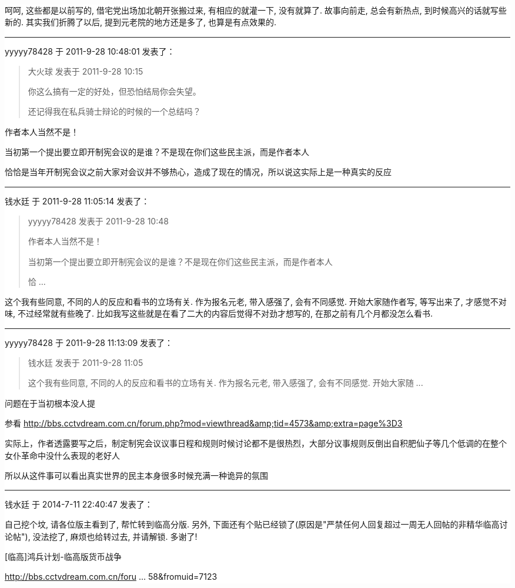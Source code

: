 呵呵, 这些都是以前写的, 借宅党出场加北朝开张搬过来, 有相应的就灌一下, 没有就算了. 故事向前走, 总会有新热点, 到时候高兴的话就写些新的. 其实我们折腾了以后, 提到元老院的地方还是多了, 也算是有点效果的.

---

yyyyy78428 于 2011-9-28 10:48:01 发表了：

> 大火球 发表于 2011-9-28 10:15
>
> 你这么搞有一定的好处，但恐怕结局你会失望。
>
> 还记得我在私兵骑士辩论的时候的一个总结吗？

作者本人当然不是！

当初第一个提出要立即开制宪会议的是谁？不是现在你们这些民主派，而是作者本人

恰恰是当年开制宪会议之前大家对会议并不够热心，造成了现在的情况，所以说这实际上是一种真实的反应

---

钱水廷 于 2011-9-28 11:05:14 发表了：

> yyyyy78428 发表于 2011-9-28 10:48
>
> 作者本人当然不是！
>
> 当初第一个提出要立即开制宪会议的是谁？不是现在你们这些民主派，而是作者本人
>
> 恰 ...

这个我有些同意, 不同的人的反应和看书的立场有关. 作为报名元老, 带入感强了, 会有不同感觉. 开始大家随作者写, 等写出来了, 才感觉不对味, 不过经常就有些晚了. 比如我写这些就是在看了二大的内容后觉得不对劲才想写的, 在那之前有几个月都没怎么看书.

---

yyyyy78428 于 2011-9-28 11:13:09 发表了：

> 钱水廷 发表于 2011-9-28 11:05
>
> 这个我有些同意, 不同的人的反应和看书的立场有关. 作为报名元老, 带入感强了, 会有不同感觉. 开始大家随 ...

问题在于当初根本没人提

参看
http://bbs.cctvdream.com.cn/forum.php?mod=viewthread&amp;tid=4573&amp;extra=page%3D3

实际上，作者透露要写之后，制定制宪会议议事日程和规则时候讨论都不是很热烈，大部分议事规则反倒出自积肥仙子等几个低调的在整个女仆革命中没什么表现的老好人

所以从这件事可以看出真实世界的民主本身很多时候充满一种诡异的氛围

---

钱水廷 于 2014-7-11 22:40:47 发表了：

自己挖个坟, 请各位版主看到了, 帮忙转到临高分版. 另外, 下面还有个贴已经锁了(原因是"严禁任何人回复超过一周无人回帖的非精华临高讨论帖"), 没法挖了, 麻烦也给转过去, 并请解锁. 多谢了!

[临高]鸿兵计划-临高版货币战争

http://bbs.cctvdream.com.cn/foru ... 58&amp;fromuid=7123
